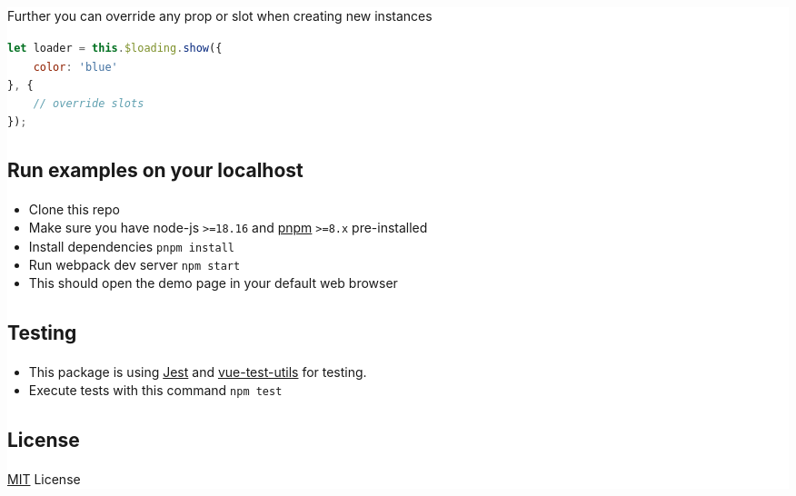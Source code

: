 Further you can override any prop or slot when creating new instances

```js
let loader = this.$loading.show({
    color: 'blue'
}, {
    // override slots
});
```


## Run examples on your localhost

* Clone this repo
* Make sure you have node-js `>=18.16` and [pnpm](https://pnpm.io/) `>=8.x` pre-installed
* Install dependencies `pnpm install`
* Run webpack dev server `npm start`
* This should open the demo page in your default web browser

## Testing

* This package is using [Jest](https://github.com/facebook/jest)
  and [vue-test-utils](https://github.com/vuejs/test-utils) for testing.
* Execute tests with this command `npm test`

## License

[MIT](LICENSE.txt) License
